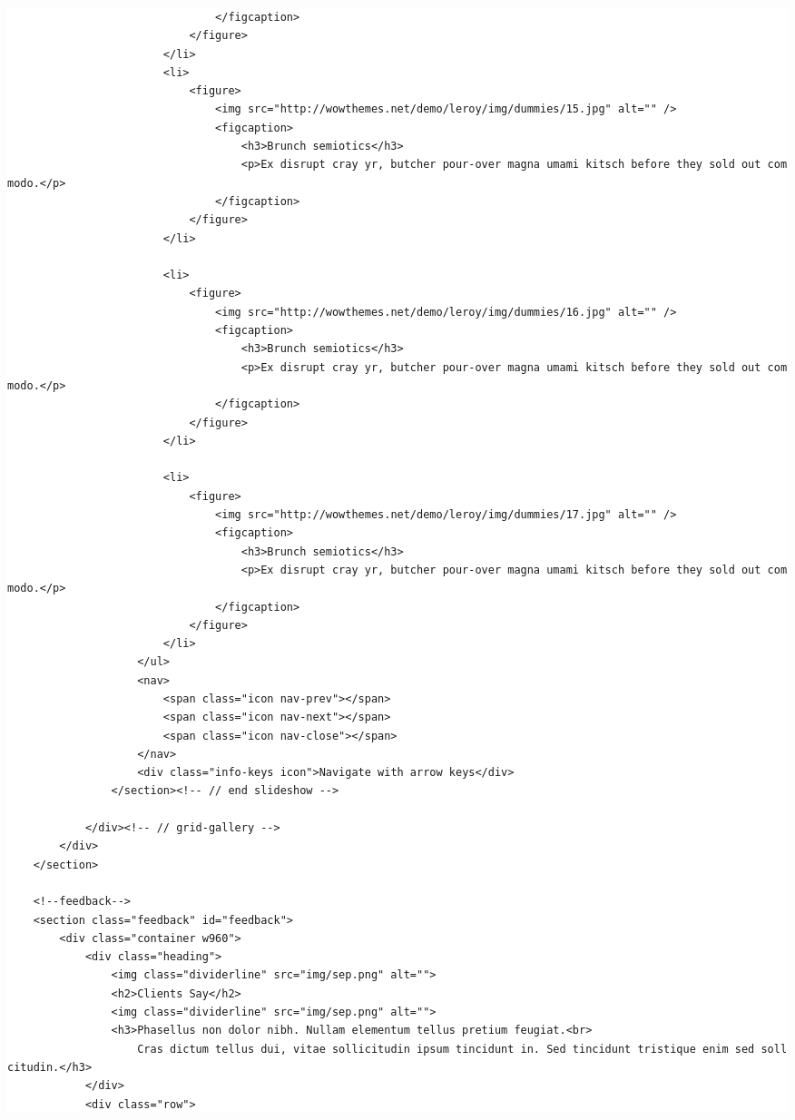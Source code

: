 									</figcaption>
								</figure>
							</li>
							<li>
								<figure>
									<img src="http://wowthemes.net/demo/leroy/img/dummies/15.jpg" alt="" />
									<figcaption>
										<h3>Brunch semiotics</h3>
										<p>Ex disrupt cray yr, butcher pour-over magna umami kitsch before they sold out commodo.</p>
									</figcaption>
								</figure>
							</li>

							<li>
								<figure>
									<img src="http://wowthemes.net/demo/leroy/img/dummies/16.jpg" alt="" />
									<figcaption>
										<h3>Brunch semiotics</h3>
										<p>Ex disrupt cray yr, butcher pour-over magna umami kitsch before they sold out commodo.</p>
									</figcaption>
								</figure>
							</li>

							<li>
								<figure>
									<img src="http://wowthemes.net/demo/leroy/img/dummies/17.jpg" alt="" />
									<figcaption>
										<h3>Brunch semiotics</h3>
										<p>Ex disrupt cray yr, butcher pour-over magna umami kitsch before they sold out commodo.</p>
									</figcaption>
								</figure>
							</li>
						</ul>
						<nav>
							<span class="icon nav-prev"></span>
							<span class="icon nav-next"></span>
							<span class="icon nav-close"></span>
						</nav>
						<div class="info-keys icon">Navigate with arrow keys</div>
					</section><!-- // end slideshow -->

				</div><!-- // grid-gallery -->
			</div>
		</section>

		<!--feedback-->
		<section class="feedback" id="feedback">
			<div class="container w960">
				<div class="heading">
					<img class="dividerline" src="img/sep.png" alt="">
					<h2>Clients Say</h2>
					<img class="dividerline" src="img/sep.png" alt="">
					<h3>Phasellus non dolor nibh. Nullam elementum tellus pretium feugiat.<br>
						Cras dictum tellus dui, vitae sollicitudin ipsum tincidunt in. Sed tincidunt tristique enim sed sollcitudin.</h3>
				</div>
				<div class="row">